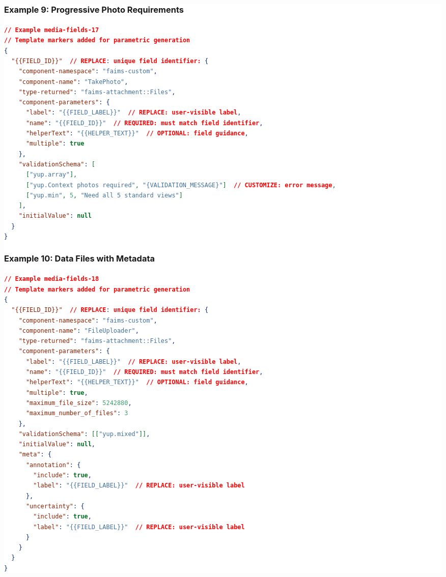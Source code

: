 ### Example 9: Progressive Photo Requirements
```json
// Example media-fields-17
// Template markers added for parametric generation
{
  "{{FIELD_ID}}"  // REPLACE: unique field identifier: {
    "component-namespace": "faims-custom",
    "component-name": "TakePhoto",
    "type-returned": "faims-attachment::Files",
    "component-parameters": {
      "label": "{{FIELD_LABEL}}"  // REPLACE: user-visible label,
      "name": "{{FIELD_ID}}"  // REQUIRED: must match field identifier,
      "helperText": "{{HELPER_TEXT}}"  // OPTIONAL: field guidance,
      "multiple": true
    },
    "validationSchema": [
      ["yup.array"],
      ["yup.Context photos required", "{VALIDATION_MESSAGE}"]  // CUSTOMIZE: error message,
      ["yup.min", 5, "Need all 5 standard views"]
    ],
    "initialValue": null
  }
}
```

### Example 10: Data Files with Metadata
```json
// Example media-fields-18
// Template markers added for parametric generation
{
  "{{FIELD_ID}}"  // REPLACE: unique field identifier: {
    "component-namespace": "faims-custom",
    "component-name": "FileUploader",
    "type-returned": "faims-attachment::Files",
    "component-parameters": {
      "label": "{{FIELD_LABEL}}"  // REPLACE: user-visible label,
      "name": "{{FIELD_ID}}"  // REQUIRED: must match field identifier,
      "helperText": "{{HELPER_TEXT}}"  // OPTIONAL: field guidance,
      "multiple": true,
      "maximum_file_size": 5242880,
      "maximum_number_of_files": 3
    },
    "validationSchema": [["yup.mixed"]],
    "initialValue": null,
    "meta": {
      "annotation": {
        "include": true,
        "label": "{{FIELD_LABEL}}"  // REPLACE: user-visible label
      },
      "uncertainty": {
        "include": true,
        "label": "{{FIELD_LABEL}}"  // REPLACE: user-visible label
      }
    }
  }
}
```
